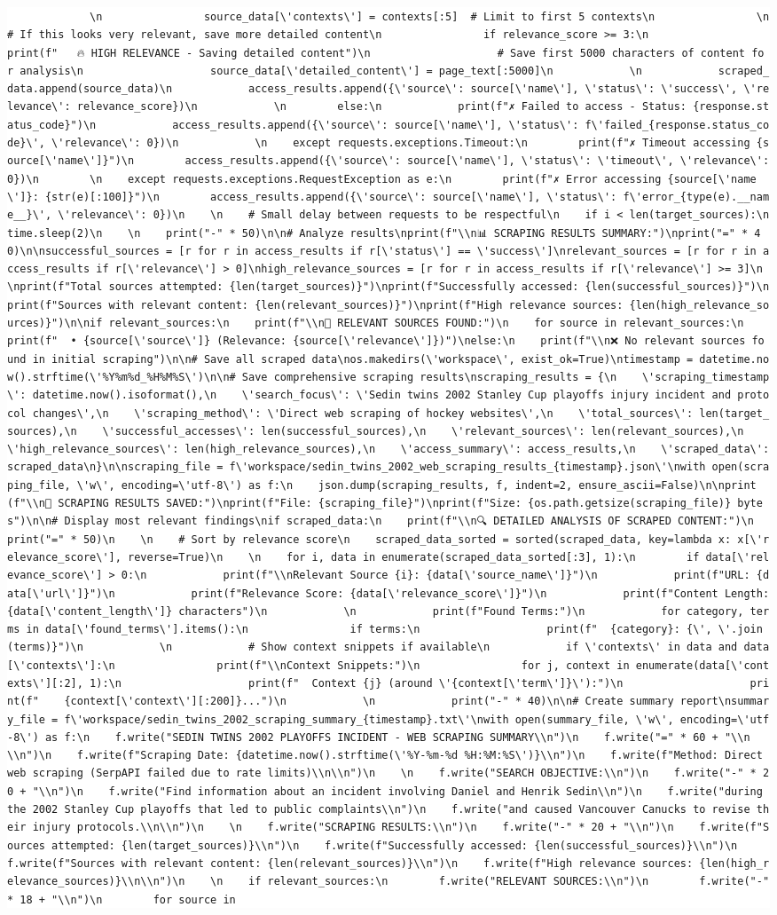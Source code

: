 ```
             \n                source_data[\'contexts\'] = contexts[:5]  # Limit to first 5 contexts\n                \n                # If this looks very relevant, save more detailed content\n                if relevance_score >= 3:\n                    print(f"   🔥 HIGH RELEVANCE - Saving detailed content")\n                    # Save first 5000 characters of content for analysis\n                    source_data[\'detailed_content\'] = page_text[:5000]\n            \n            scraped_data.append(source_data)\n            access_results.append({\'source\': source[\'name\'], \'status\': \'success\', \'relevance\': relevance_score})\n            \n        else:\n            print(f"✗ Failed to access - Status: {response.status_code}")\n            access_results.append({\'source\': source[\'name\'], \'status\': f\'failed_{response.status_code}\', \'relevance\': 0})\n            \n    except requests.exceptions.Timeout:\n        print(f"✗ Timeout accessing {source[\'name\']}")\n        access_results.append({\'source\': source[\'name\'], \'status\': \'timeout\', \'relevance\': 0})\n        \n    except requests.exceptions.RequestException as e:\n        print(f"✗ Error accessing {source[\'name\']}: {str(e)[:100]}")\n        access_results.append({\'source\': source[\'name\'], \'status\': f\'error_{type(e).__name__}\', \'relevance\': 0})\n    \n    # Small delay between requests to be respectful\n    if i < len(target_sources):\n        time.sleep(2)\n    \n    print("-" * 50)\n\n# Analyze results\nprint(f"\\n📊 SCRAPING RESULTS SUMMARY:")\nprint("=" * 40)\n\nsuccessful_sources = [r for r in access_results if r[\'status\'] == \'success\']\nrelevant_sources = [r for r in access_results if r[\'relevance\'] > 0]\nhigh_relevance_sources = [r for r in access_results if r[\'relevance\'] >= 3]\n\nprint(f"Total sources attempted: {len(target_sources)}")\nprint(f"Successfully accessed: {len(successful_sources)}")\nprint(f"Sources with relevant content: {len(relevant_sources)}")\nprint(f"High relevance sources: {len(high_relevance_sources)}")\n\nif relevant_sources:\n    print(f"\\n🎯 RELEVANT SOURCES FOUND:")\n    for source in relevant_sources:\n        print(f"  • {source[\'source\']} (Relevance: {source[\'relevance\']})")\nelse:\n    print(f"\\n❌ No relevant sources found in initial scraping")\n\n# Save all scraped data\nos.makedirs(\'workspace\', exist_ok=True)\ntimestamp = datetime.now().strftime(\'%Y%m%d_%H%M%S\')\n\n# Save comprehensive scraping results\nscraping_results = {\n    \'scraping_timestamp\': datetime.now().isoformat(),\n    \'search_focus\': \'Sedin twins 2002 Stanley Cup playoffs injury incident and protocol changes\',\n    \'scraping_method\': \'Direct web scraping of hockey websites\',\n    \'total_sources\': len(target_sources),\n    \'successful_accesses\': len(successful_sources),\n    \'relevant_sources\': len(relevant_sources),\n    \'high_relevance_sources\': len(high_relevance_sources),\n    \'access_summary\': access_results,\n    \'scraped_data\': scraped_data\n}\n\nscraping_file = f\'workspace/sedin_twins_2002_web_scraping_results_{timestamp}.json\'\nwith open(scraping_file, \'w\', encoding=\'utf-8\') as f:\n    json.dump(scraping_results, f, indent=2, ensure_ascii=False)\n\nprint(f"\\n💾 SCRAPING RESULTS SAVED:")\nprint(f"File: {scraping_file}")\nprint(f"Size: {os.path.getsize(scraping_file)} bytes")\n\n# Display most relevant findings\nif scraped_data:\n    print(f"\\n🔍 DETAILED ANALYSIS OF SCRAPED CONTENT:")\n    print("=" * 50)\n    \n    # Sort by relevance score\n    scraped_data_sorted = sorted(scraped_data, key=lambda x: x[\'relevance_score\'], reverse=True)\n    \n    for i, data in enumerate(scraped_data_sorted[:3], 1):\n        if data[\'relevance_score\'] > 0:\n            print(f"\\nRelevant Source {i}: {data[\'source_name\']}")\n            print(f"URL: {data[\'url\']}")\n            print(f"Relevance Score: {data[\'relevance_score\']}")\n            print(f"Content Length: {data[\'content_length\']} characters")\n            \n            print(f"Found Terms:")\n            for category, terms in data[\'found_terms\'].items():\n                if terms:\n                    print(f"  {category}: {\', \'.join(terms)}")\n            \n            # Show context snippets if available\n            if \'contexts\' in data and data[\'contexts\']:\n                print(f"\\nContext Snippets:")\n                for j, context in enumerate(data[\'contexts\'][:2], 1):\n                    print(f"  Context {j} (around \'{context[\'term\']}\'):")\n                    print(f"    {context[\'context\'][:200]}...")\n            \n            print("-" * 40)\n\n# Create summary report\nsummary_file = f\'workspace/sedin_twins_2002_scraping_summary_{timestamp}.txt\'\nwith open(summary_file, \'w\', encoding=\'utf-8\') as f:\n    f.write("SEDIN TWINS 2002 PLAYOFFS INCIDENT - WEB SCRAPING SUMMARY\\n")\n    f.write("=" * 60 + "\\n\\n")\n    f.write(f"Scraping Date: {datetime.now().strftime(\'%Y-%m-%d %H:%M:%S\')}\\n")\n    f.write(f"Method: Direct web scraping (SerpAPI failed due to rate limits)\\n\\n")\n    \n    f.write("SEARCH OBJECTIVE:\\n")\n    f.write("-" * 20 + "\\n")\n    f.write("Find information about an incident involving Daniel and Henrik Sedin\\n")\n    f.write("during the 2002 Stanley Cup playoffs that led to public complaints\\n")\n    f.write("and caused Vancouver Canucks to revise their injury protocols.\\n\\n")\n    \n    f.write("SCRAPING RESULTS:\\n")\n    f.write("-" * 20 + "\\n")\n    f.write(f"Sources attempted: {len(target_sources)}\\n")\n    f.write(f"Successfully accessed: {len(successful_sources)}\\n")\n    f.write(f"Sources with relevant content: {len(relevant_sources)}\\n")\n    f.write(f"High relevance sources: {len(high_relevance_sources)}\\n\\n")\n    \n    if relevant_sources:\n        f.write("RELEVANT SOURCES:\\n")\n        f.write("-" * 18 + "\\n")\n        for source in
```